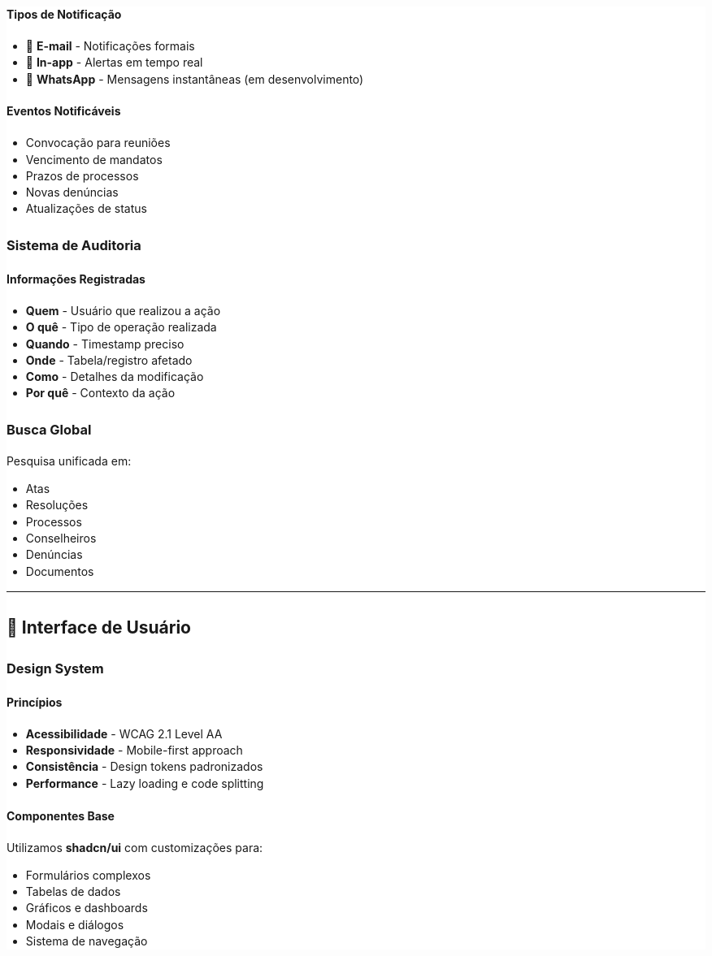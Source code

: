 #### Tipos de Notificação
- 📧 **E-mail** - Notificações formais
- 🔔 **In-app** - Alertas em tempo real
- 📱 **WhatsApp** - Mensagens instantâneas (em desenvolvimento)

#### Eventos Notificáveis
- Convocação para reuniões
- Vencimento de mandatos
- Prazos de processos
- Novas denúncias
- Atualizações de status

### Sistema de Auditoria

#### Informações Registradas
- **Quem** - Usuário que realizou a ação
- **O quê** - Tipo de operação realizada
- **Quando** - Timestamp preciso
- **Onde** - Tabela/registro afetado
- **Como** - Detalhes da modificação
- **Por quê** - Contexto da ação

### Busca Global

Pesquisa unificada em:
- Atas
- Resoluções
- Processos
- Conselheiros
- Denúncias
- Documentos

---

## 🎨 Interface de Usuário

### Design System

#### Princípios
- **Acessibilidade** - WCAG 2.1 Level AA
- **Responsividade** - Mobile-first approach
- **Consistência** - Design tokens padronizados
- **Performance** - Lazy loading e code splitting

#### Componentes Base
Utilizamos **shadcn/ui** com customizações para:
- Formulários complexos
- Tabelas de dados
- Gráficos e dashboards
- Modais e diálogos
- Sistema de navegação
